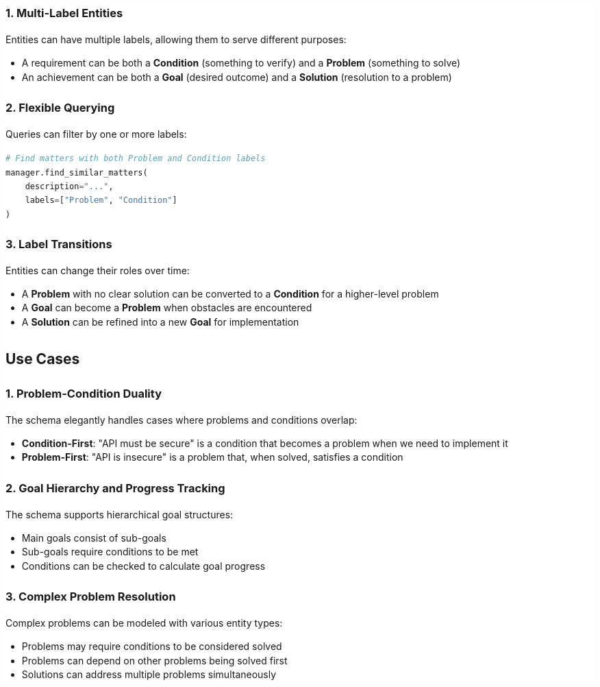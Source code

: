 ### 1. Multi-Label Entities

Entities can have multiple labels, allowing them to serve different purposes:

- A requirement can be both a **Condition** (something to verify) and a **Problem** (something to solve)
- An achievement can be both a **Goal** (desired outcome) and a **Solution** (resolution to a problem)

### 2. Flexible Querying

Queries can filter by one or more labels:

```python
# Find matters with both Problem and Condition labels
manager.find_similar_matters(
    description="...",
    labels=["Problem", "Condition"]
)
```

### 3. Label Transitions

Entities can change their roles over time:

- A **Problem** with no clear solution can be converted to a **Condition** for a higher-level problem
- A **Goal** can become a **Problem** when obstacles are encountered
- A **Solution** can be refined into a new **Goal** for implementation

## Use Cases

### 1. Problem-Condition Duality

The schema elegantly handles cases where problems and conditions overlap:

- **Condition-First**: "API must be secure" is a condition that becomes a problem when we need to implement it
- **Problem-First**: "API is insecure" is a problem that, when solved, satisfies a condition

### 2. Goal Hierarchy and Progress Tracking

The schema supports hierarchical goal structures:

- Main goals consist of sub-goals
- Sub-goals require conditions to be met
- Conditions can be checked to calculate goal progress

### 3. Complex Problem Resolution

Complex problems can be modeled with various entity types:

- Problems may require conditions to be considered solved
- Problems can depend on other problems being solved first
- Solutions can address multiple problems simultaneously
